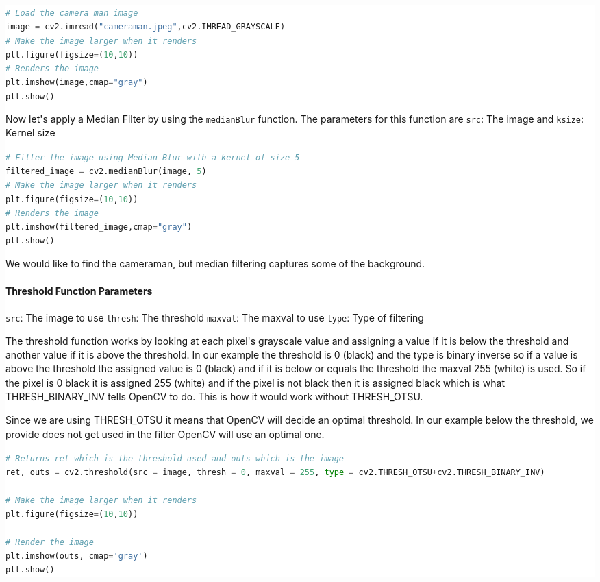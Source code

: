 ```python
# Load the camera man image
image = cv2.imread("cameraman.jpeg",cv2.IMREAD_GRAYSCALE)
# Make the image larger when it renders
plt.figure(figsize=(10,10))
# Renders the image
plt.imshow(image,cmap="gray")
plt.show()
```

Now let's apply a Median Filter by using the `medianBlur` function. The parameters for this function are `src`: The image and `ksize`: Kernel size

```python
# Filter the image using Median Blur with a kernel of size 5
filtered_image = cv2.medianBlur(image, 5)
# Make the image larger when it renders
plt.figure(figsize=(10,10))
# Renders the image
plt.imshow(filtered_image,cmap="gray")
plt.show()
```

We would like to find the cameraman, but median filtering captures some of the background.

#### Threshold Function Parameters

`src`: The image to use
`thresh`: The threshold
`maxval`: The maxval to use
`type`: Type of filtering

The threshold function works by looking at each pixel's grayscale value and assigning a value if it is below the threshold and another value if it is above the threshold. In our example the threshold is 0 (black) and the type is binary inverse so if a value is above the threshold the assigned value is 0 (black) and if it is below or equals the threshold the maxval 255 (white) is used. So if the pixel is 0 black it is assigned 255 (white) and if the pixel is not black then it is assigned black which is what THRESH_BINARY_INV tells OpenCV to do. This is how it would work without THRESH_OTSU.

Since we are using THRESH_OTSU it means that OpenCV will decide an optimal threshold. In our example below the threshold, we provide does not get used in the filter OpenCV will use an optimal one.

```python
# Returns ret which is the threshold used and outs which is the image
ret, outs = cv2.threshold(src = image, thresh = 0, maxval = 255, type = cv2.THRESH_OTSU+cv2.THRESH_BINARY_INV)

# Make the image larger when it renders
plt.figure(figsize=(10,10))

# Render the image
plt.imshow(outs, cmap='gray')
plt.show()
```